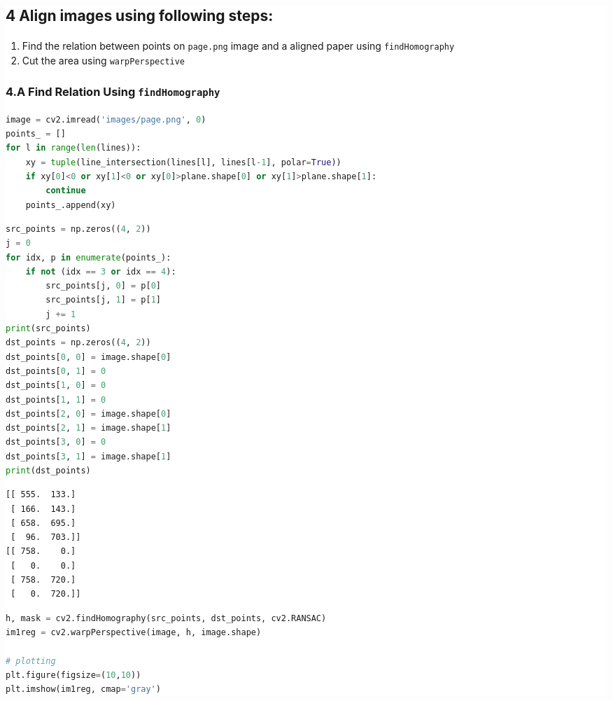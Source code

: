 ## 4 Align images using following steps:
1. Find the relation between points on `page.png` image and a aligned paper using `findHomography`
2. Cut the area using `warpPerspective`

### 4.A Find Relation Using `findHomography`


```python
image = cv2.imread('images/page.png', 0)
points_ = [] 
for l in range(len(lines)):
    xy = tuple(line_intersection(lines[l], lines[l-1], polar=True))
    if xy[0]<0 or xy[1]<0 or xy[0]>plane.shape[0] or xy[1]>plane.shape[1]:
        continue
    points_.append(xy)
```


```python
src_points = np.zeros((4, 2))
j = 0
for idx, p in enumerate(points_):
    if not (idx == 3 or idx == 4):
        src_points[j, 0] = p[0]
        src_points[j, 1] = p[1]
        j += 1
print(src_points)
dst_points = np.zeros((4, 2))
dst_points[0, 0] = image.shape[0]
dst_points[0, 1] = 0
dst_points[1, 0] = 0
dst_points[1, 1] = 0
dst_points[2, 0] = image.shape[0]
dst_points[2, 1] = image.shape[1]
dst_points[3, 0] = 0
dst_points[3, 1] = image.shape[1]
print(dst_points)
```

    [[ 555.  133.]
     [ 166.  143.]
     [ 658.  695.]
     [  96.  703.]]
    [[ 758.    0.]
     [   0.    0.]
     [ 758.  720.]
     [   0.  720.]]
    


```python
h, mask = cv2.findHomography(src_points, dst_points, cv2.RANSAC)
im1reg = cv2.warpPerspective(image, h, image.shape)

# plotting
plt.figure(figsize=(10,10))
plt.imshow(im1reg, cmap='gray')
```
